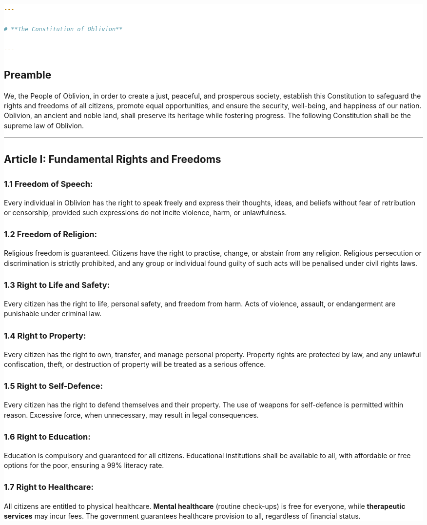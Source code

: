 ```yaml
---

# **The Constitution of Oblivion**

---
```


## **Preamble**
We, the People of Oblivion, in order to create a just, peaceful, and prosperous society, establish this Constitution to safeguard the rights and freedoms of all citizens, promote equal opportunities, and ensure the security, well-being, and happiness of our nation. Oblivion, an ancient and noble land, shall preserve its heritage while fostering progress. The following Constitution shall be the supreme law of Oblivion.

---

## **Article I: Fundamental Rights and Freedoms**

### **1.1 Freedom of Speech**:
Every individual in Oblivion has the right to speak freely and express their thoughts, ideas, and beliefs without fear of retribution or censorship, provided such expressions do not incite violence, harm, or unlawfulness.

### **1.2 Freedom of Religion**:
Religious freedom is guaranteed. Citizens have the right to practise, change, or abstain from any religion. Religious persecution or discrimination is strictly prohibited, and any group or individual found guilty of such acts will be penalised under civil rights laws.

### **1.3 Right to Life and Safety**:
Every citizen has the right to life, personal safety, and freedom from harm. Acts of violence, assault, or endangerment are punishable under criminal law.

### **1.4 Right to Property**:
Every citizen has the right to own, transfer, and manage personal property. Property rights are protected by law, and any unlawful confiscation, theft, or destruction of property will be treated as a serious offence.

### **1.5 Right to Self-Defence**:
Every citizen has the right to defend themselves and their property. The use of weapons for self-defence is permitted within reason. Excessive force, when unnecessary, may result in legal consequences.

### **1.6 Right to Education**:
Education is compulsory and guaranteed for all citizens. Educational institutions shall be available to all, with affordable or free options for the poor, ensuring a 99% literacy rate.

### **1.7 Right to Healthcare**:
All citizens are entitled to physical healthcare. **Mental healthcare** (routine check-ups) is free for everyone, while **therapeutic services** may incur fees. The government guarantees healthcare provision to all, regardless of financial status.

